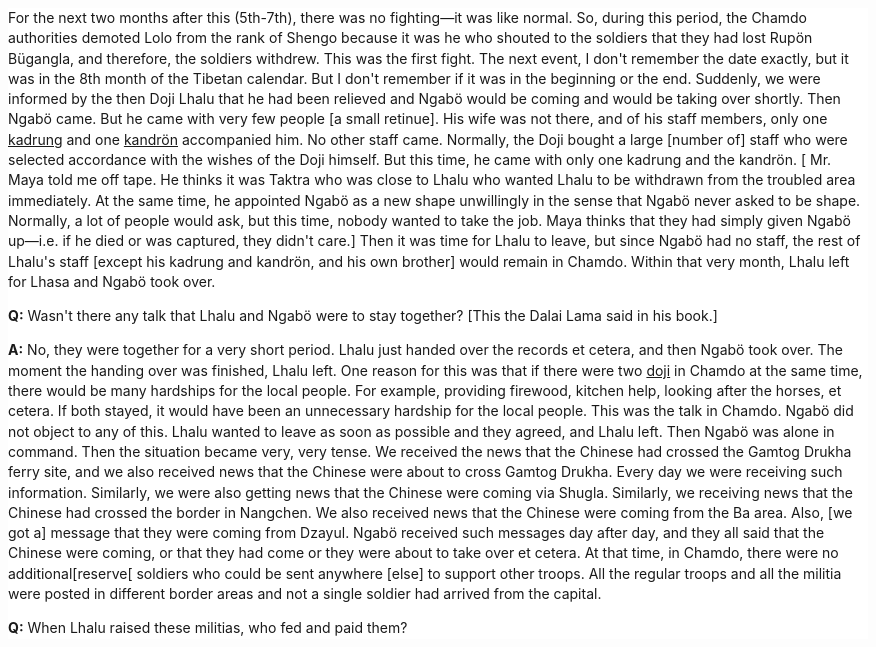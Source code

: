 For the next two months after this (5th-7th), there was no fighting—it was like normal. So, during this period, the Chamdo authorities demoted Lolo from the rank of Shengo because it was he who shouted to the soldiers that they had lost Rupön Bügangla, and therefore, the soldiers withdrew. This was the first fight. The next event, I don't remember the date exactly, but it was in the 8th month of the Tibetan calendar. But I don't remember if it was in the beginning or the end. Suddenly, we were informed by the then Doji Lhalu that he had been relieved and Ngabö would be coming and would be taking over shortly. Then Ngabö came. But he came with very few people [a small retinue]. His wife was not there, and of his staff members, only one <a href="#" data-tooltip="[tib. བཀའ་དྲུང]** Aide/secretary to the Kashag. There were usually two of these, both aristocratic lay officials. Their job was to assist the Kalöns, and their usual work involved writing whatever letters, documents, orders, and recommendations the Kashag sent to the Dalai Lama and other offices. Their office was called the Dröndrungkhang [tib. མགྲོན་དྲུང་ཁང].">kadrung</a> and one <a href="#" data-tooltip="[tib. བཀའ་མགྲོན]** Administrative aide to the Kashag. There were usually two or three of these, all of whom were aristocratic lay officials.">kandrön</a> accompanied him. No other staff came. Normally, the Doji bought a large [number of] staff who were selected accordance with the wishes of the Doji himself. But this time, he came with only one kadrung and the kandrön. [ Mr. Maya told me off tape. He thinks it was Taktra who was close to Lhalu who wanted Lhalu to be withdrawn from the troubled area immediately. At the same time, he appointed Ngabö as a new shape unwillingly in the sense that Ngabö never asked to be shape. Normally, a lot of people would ask, but this time, nobody wanted to take the job. Maya thinks that they had simply given Ngabö up—i.e. if he died or was captured, they didn't care.] Then it was time for Lhalu to leave, but since Ngabö had no staff, the rest of Lhalu's staff [except his kadrung and kandrön, and his own brother] would remain in Chamdo. Within that very month, Lhalu left for Lhasa and Ngabö took over.   

**Q:**  Wasn't there any talk that Lhalu and Ngabö were to stay together? [This the Dalai Lama said in his book.]   

**A:**  No, they were together for a very short period. Lhalu just handed over the records et cetera, and then Ngabö took over. The moment the handing over was finished, Lhalu left. One reason for this was that if there were two <a href="#" data-tooltip="[tib. མདོ་སྤྱི]** The governor-general of Eastern Tibet who was based in Chamdo. It is an abbreviation of dome jigyab [tib. མདོ་སྨད་སྤྱི་ཁྱབ].">doji</a> in Chamdo at the same time, there would be many hardships for the local people. For example, providing firewood, kitchen help, looking after the horses, et cetera. If both stayed, it would have been an unnecessary hardship for the local people. This was the talk in Chamdo. Ngabö did not object to any of this. Lhalu wanted to leave as soon as possible and they agreed, and Lhalu left. Then Ngabö was alone in command. Then the situation became very, very tense. We received the news that the Chinese had crossed the Gamtog Drukha ferry site, and we also received news that the Chinese were about to cross Gamtog Drukha. Every day we were receiving such information. Similarly, we were also getting news that the Chinese were coming via Shugla. Similarly, we receiving news that the Chinese had crossed the border in Nangchen. We also received news that the Chinese were coming from the Ba area. Also, [we got a] message that they were coming from Dzayul. Ngabö received such messages day after day, and they all said that the Chinese were coming, or that they had come or they were about to take over et cetera. At that time, in Chamdo, there were no additional[reserve[ soldiers who could be sent anywhere [else] to support other troops. All the regular troops and all the militia were posted in different border areas and not a single soldier had arrived from the capital.   

**Q:**  When Lhalu raised these militias, who fed and paid them?   
